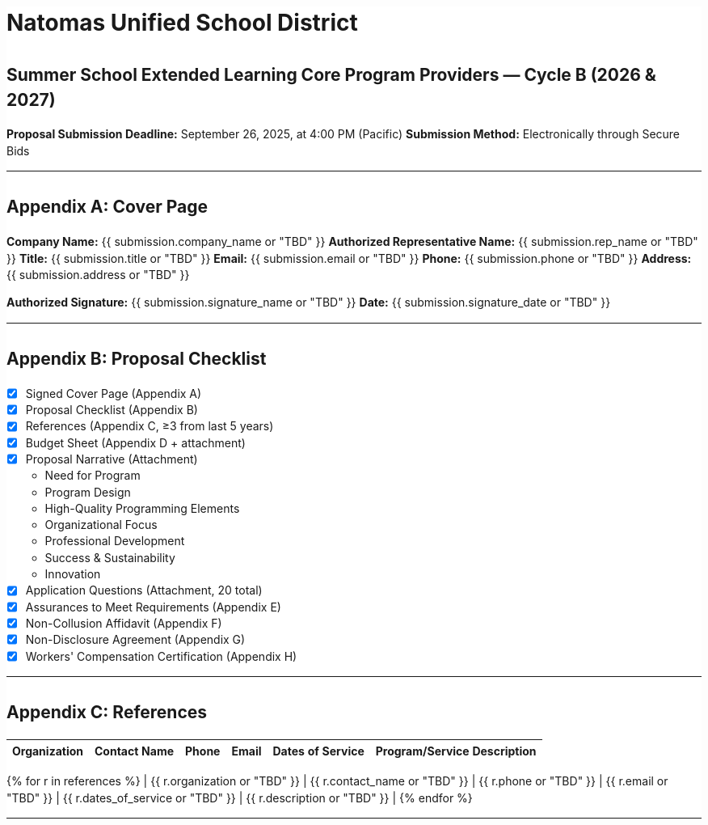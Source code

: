 # Natomas Unified School District
## Summer School Extended Learning Core Program Providers — Cycle B (2026 & 2027)
**Proposal Submission Deadline:** September 26, 2025, at 4:00 PM (Pacific)
**Submission Method:** Electronically through Secure Bids

---

## Appendix A: Cover Page

**Company Name:** {{ submission.company_name or "TBD" }}
**Authorized Representative Name:** {{ submission.rep_name or "TBD" }}
**Title:** {{ submission.title or "TBD" }}
**Email:** {{ submission.email or "TBD" }}
**Phone:** {{ submission.phone or "TBD" }}
**Address:** {{ submission.address or "TBD" }}

**Authorized Signature:** {{ submission.signature_name or "TBD" }}
**Date:** {{ submission.signature_date or "TBD" }}

---

## Appendix B: Proposal Checklist

- [x] Signed Cover Page (Appendix A)
- [x] Proposal Checklist (Appendix B)
- [x] References (Appendix C, ≥3 from last 5 years)
- [x] Budget Sheet (Appendix D + attachment)
- [x] Proposal Narrative (Attachment)
  - Need for Program
  - Program Design
  - High-Quality Programming Elements
  - Organizational Focus
  - Professional Development
  - Success & Sustainability
  - Innovation
- [x] Application Questions (Attachment, 20 total)
- [x] Assurances to Meet Requirements (Appendix E)
- [x] Non-Collusion Affidavit (Appendix F)
- [x] Non-Disclosure Agreement (Appendix G)
- [x] Workers' Compensation Certification (Appendix H)

---

## Appendix C: References

| Organization | Contact Name | Phone | Email | Dates of Service | Program/Service Description |
|--------------|--------------|-------|-------|------------------|----------------------------|
{% for r in references %}
| {{ r.organization or "TBD" }} | {{ r.contact_name or "TBD" }} | {{ r.phone or "TBD" }} | {{ r.email or "TBD" }} | {{ r.dates_of_service or "TBD" }} | {{ r.description or "TBD" }} |
{% endfor %}

---